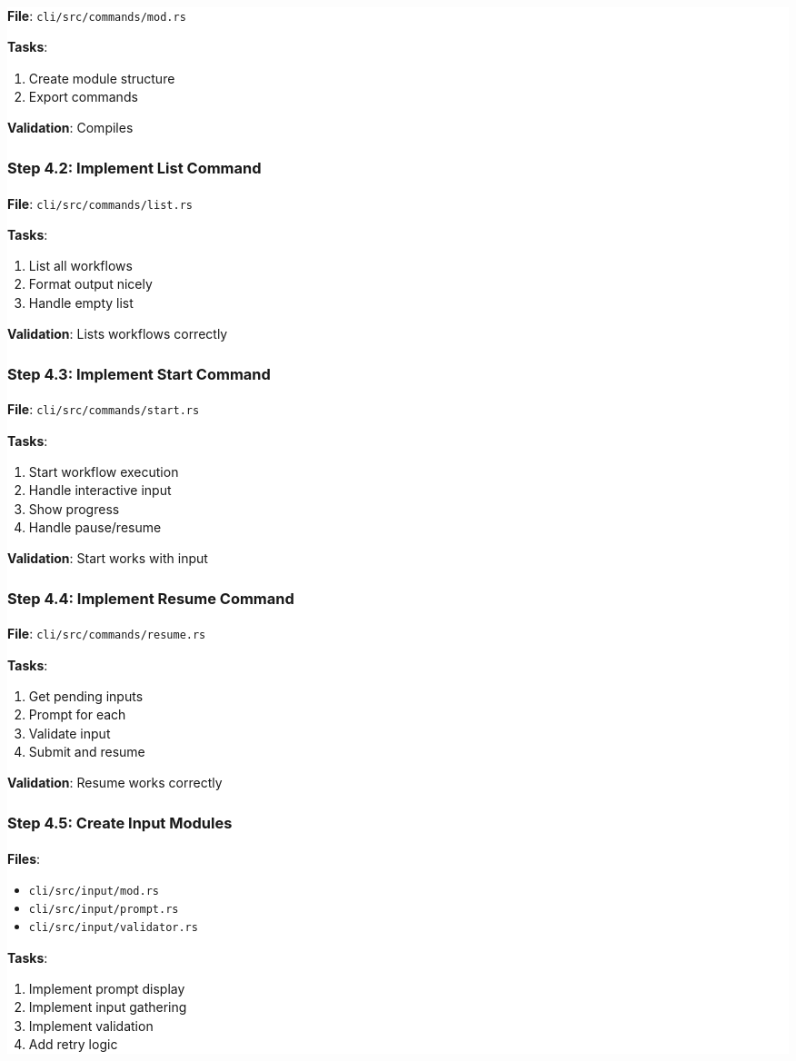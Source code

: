 **File**: `cli/src/commands/mod.rs`

**Tasks**:
1. Create module structure
2. Export commands

**Validation**: Compiles

### Step 4.2: Implement List Command

**File**: `cli/src/commands/list.rs`

**Tasks**:
1. List all workflows
2. Format output nicely
3. Handle empty list

**Validation**: Lists workflows correctly

### Step 4.3: Implement Start Command

**File**: `cli/src/commands/start.rs`

**Tasks**:
1. Start workflow execution
2. Handle interactive input
3. Show progress
4. Handle pause/resume

**Validation**: Start works with input

### Step 4.4: Implement Resume Command

**File**: `cli/src/commands/resume.rs`

**Tasks**:
1. Get pending inputs
2. Prompt for each
3. Validate input
4. Submit and resume

**Validation**: Resume works correctly

### Step 4.5: Create Input Modules

**Files**:
- `cli/src/input/mod.rs`
- `cli/src/input/prompt.rs`
- `cli/src/input/validator.rs`

**Tasks**:
1. Implement prompt display
2. Implement input gathering
3. Implement validation
4. Add retry logic
